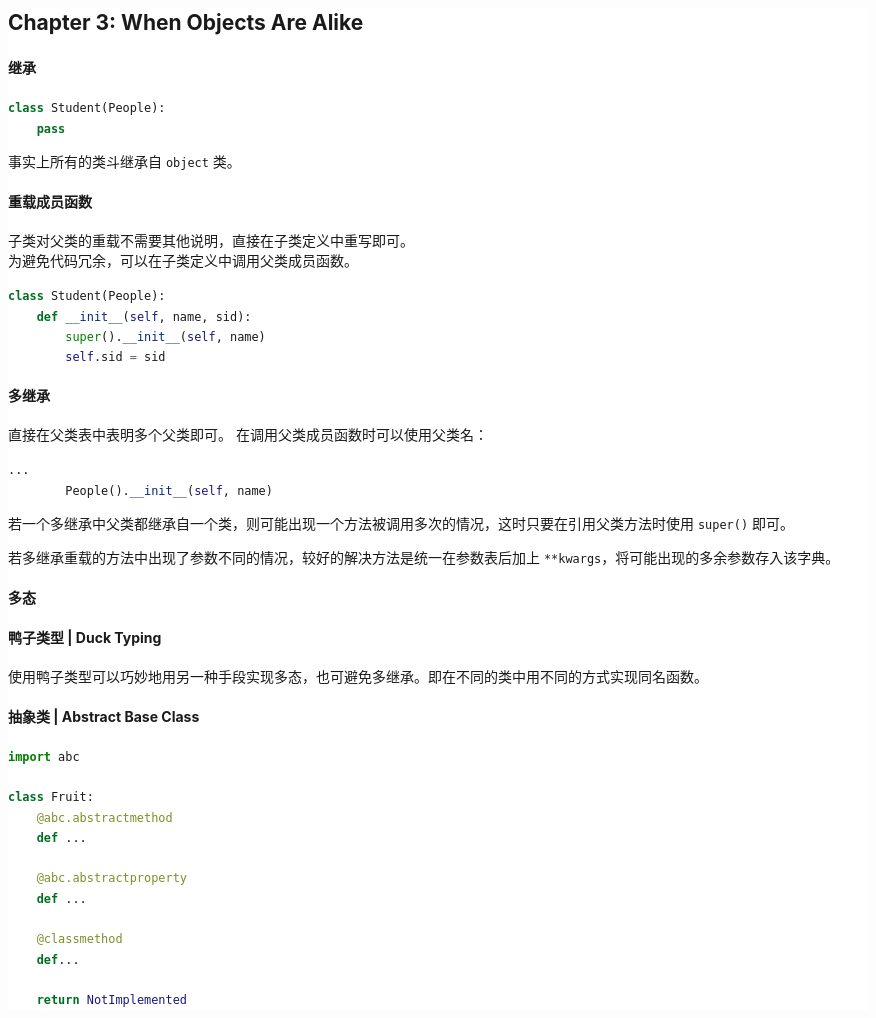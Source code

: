 ## Chapter 3: When Objects Are Alike

#### 继承
```python
class Student(People):
    pass
```

事实上所有的类斗继承自 `object` 类。

#### 重载成员函数
子类对父类的重载不需要其他说明，直接在子类定义中重写即可。  
为避免代码冗余，可以在子类定义中调用父类成员函数。
```python
class Student(People):
    def __init__(self, name, sid):
        super().__init__(self, name)
        self.sid = sid
```

#### 多继承
直接在父类表中表明多个父类即可。
在调用父类成员函数时可以使用父类名：
```python
...
        People().__init__(self, name)
```

若一个多继承中父类都继承自一个类，则可能出现一个方法被调用多次的情况，这时只要在引用父类方法时使用 `super()` 即可。

若多继承重载的方法中出现了参数不同的情况，较好的解决方法是统一在参数表后加上 `**kwargs`，将可能出现的多余参数存入该字典。

#### 多态

#### 鸭子类型 | Duck Typing
使用鸭子类型可以巧妙地用另一种手段实现多态，也可避免多继承。即在不同的类中用不同的方式实现同名函数。

#### 抽象类 | **A**bstract **B**ase **C**lass
```python
import abc

class Fruit:
    @abc.abstractmethod
    def ...

    @abc.abstractproperty
    def ...

    @classmethod
    def...

    return NotImplemented
```
